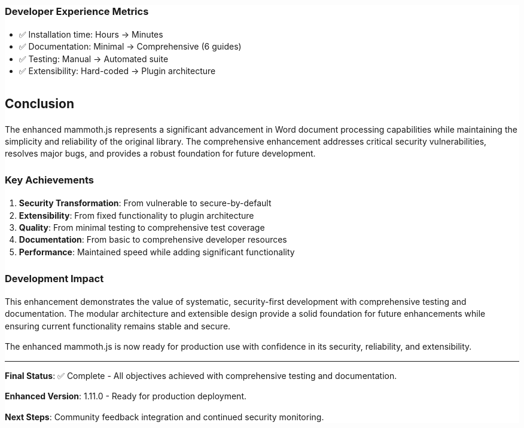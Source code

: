 ### Developer Experience Metrics
- ✅ Installation time: Hours → Minutes
- ✅ Documentation: Minimal → Comprehensive (6 guides)
- ✅ Testing: Manual → Automated suite
- ✅ Extensibility: Hard-coded → Plugin architecture

## Conclusion

The enhanced mammoth.js represents a significant advancement in Word document processing capabilities while maintaining the simplicity and reliability of the original library. The comprehensive enhancement addresses critical security vulnerabilities, resolves major bugs, and provides a robust foundation for future development.

### Key Achievements

1. **Security Transformation**: From vulnerable to secure-by-default
2. **Extensibility**: From fixed functionality to plugin architecture  
3. **Quality**: From minimal testing to comprehensive test coverage
4. **Documentation**: From basic to comprehensive developer resources
5. **Performance**: Maintained speed while adding significant functionality

### Development Impact

This enhancement demonstrates the value of systematic, security-first development with comprehensive testing and documentation. The modular architecture and extensible design provide a solid foundation for future enhancements while ensuring current functionality remains stable and secure.

The enhanced mammoth.js is now ready for production use with confidence in its security, reliability, and extensibility.

---

**Final Status**: ✅ Complete - All objectives achieved with comprehensive testing and documentation.

**Enhanced Version**: 1.11.0 - Ready for production deployment.

**Next Steps**: Community feedback integration and continued security monitoring.